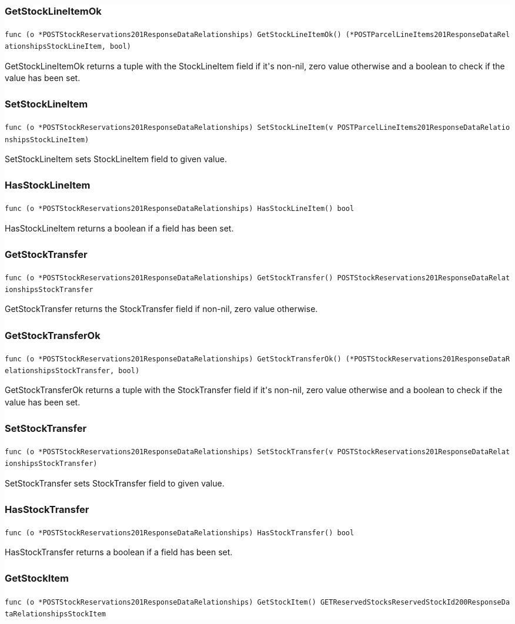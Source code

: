 ### GetStockLineItemOk

`func (o *POSTStockReservations201ResponseDataRelationships) GetStockLineItemOk() (*POSTParcelLineItems201ResponseDataRelationshipsStockLineItem, bool)`

GetStockLineItemOk returns a tuple with the StockLineItem field if it's non-nil, zero value otherwise
and a boolean to check if the value has been set.

### SetStockLineItem

`func (o *POSTStockReservations201ResponseDataRelationships) SetStockLineItem(v POSTParcelLineItems201ResponseDataRelationshipsStockLineItem)`

SetStockLineItem sets StockLineItem field to given value.

### HasStockLineItem

`func (o *POSTStockReservations201ResponseDataRelationships) HasStockLineItem() bool`

HasStockLineItem returns a boolean if a field has been set.

### GetStockTransfer

`func (o *POSTStockReservations201ResponseDataRelationships) GetStockTransfer() POSTStockReservations201ResponseDataRelationshipsStockTransfer`

GetStockTransfer returns the StockTransfer field if non-nil, zero value otherwise.

### GetStockTransferOk

`func (o *POSTStockReservations201ResponseDataRelationships) GetStockTransferOk() (*POSTStockReservations201ResponseDataRelationshipsStockTransfer, bool)`

GetStockTransferOk returns a tuple with the StockTransfer field if it's non-nil, zero value otherwise
and a boolean to check if the value has been set.

### SetStockTransfer

`func (o *POSTStockReservations201ResponseDataRelationships) SetStockTransfer(v POSTStockReservations201ResponseDataRelationshipsStockTransfer)`

SetStockTransfer sets StockTransfer field to given value.

### HasStockTransfer

`func (o *POSTStockReservations201ResponseDataRelationships) HasStockTransfer() bool`

HasStockTransfer returns a boolean if a field has been set.

### GetStockItem

`func (o *POSTStockReservations201ResponseDataRelationships) GetStockItem() GETReservedStocksReservedStockId200ResponseDataRelationshipsStockItem`

